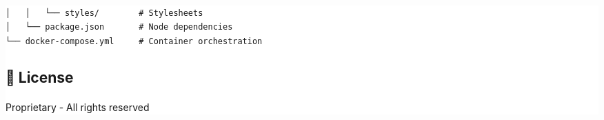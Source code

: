 ```
│   │   └── styles/        # Stylesheets
│   └── package.json       # Node dependencies
└── docker-compose.yml     # Container orchestration
```

## 📄 License

Proprietary - All rights reserved
